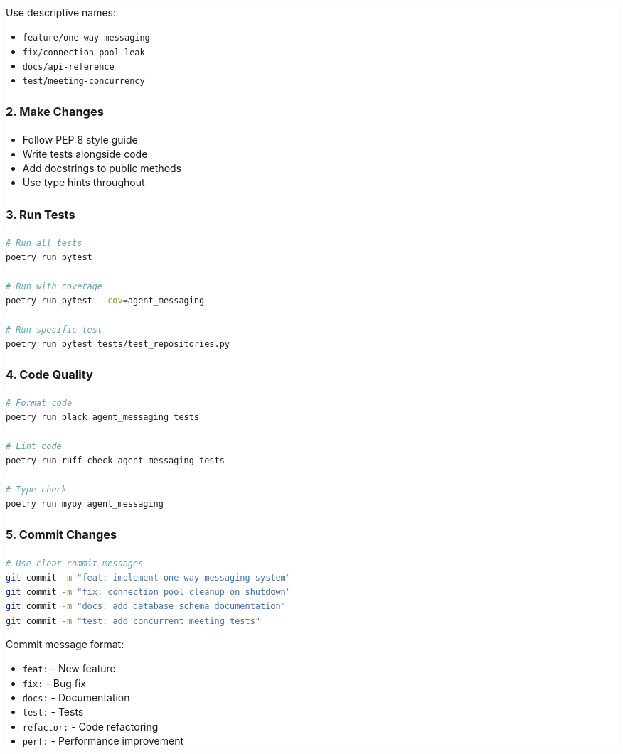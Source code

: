 Use descriptive names:
- `feature/one-way-messaging`
- `fix/connection-pool-leak`
- `docs/api-reference`
- `test/meeting-concurrency`

### 2. Make Changes

- Follow PEP 8 style guide
- Write tests alongside code
- Add docstrings to public methods
- Use type hints throughout

### 3. Run Tests

```bash
# Run all tests
poetry run pytest

# Run with coverage
poetry run pytest --cov=agent_messaging

# Run specific test
poetry run pytest tests/test_repositories.py
```

### 4. Code Quality

```bash
# Format code
poetry run black agent_messaging tests

# Lint code
poetry run ruff check agent_messaging tests

# Type check
poetry run mypy agent_messaging
```

### 5. Commit Changes

```bash
# Use clear commit messages
git commit -m "feat: implement one-way messaging system"
git commit -m "fix: connection pool cleanup on shutdown"
git commit -m "docs: add database schema documentation"
git commit -m "test: add concurrent meeting tests"
```

Commit message format:
- `feat:` - New feature
- `fix:` - Bug fix
- `docs:` - Documentation
- `test:` - Tests
- `refactor:` - Code refactoring
- `perf:` - Performance improvement
